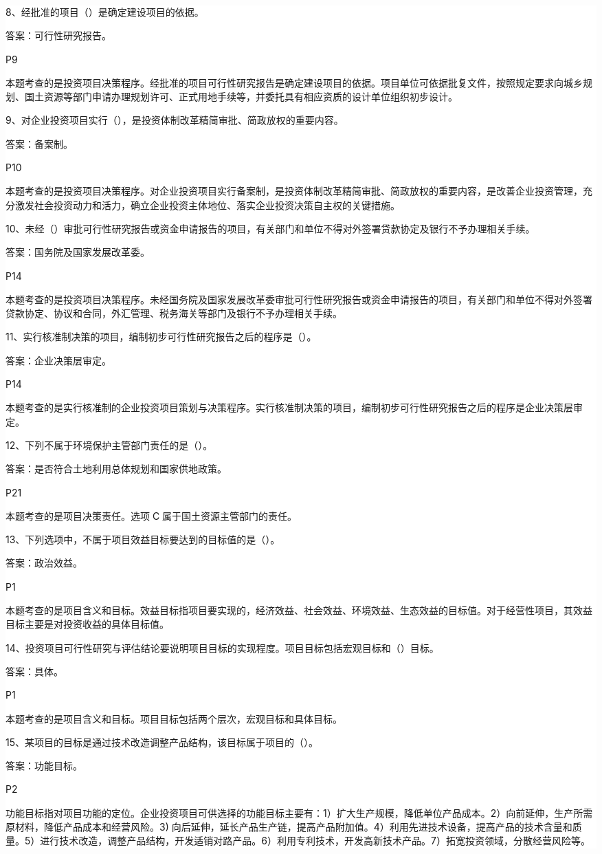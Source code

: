 8、经批准的项目（）是确定建设项目的依据。

答案：可行性研究报告。

P9

本题考查的是投资项目决策程序。经批准的项目可行性研究报告是确定建设项目的依据。项目单位可依据批复文件，按照规定要求向城乡规划、国土资源等部门申请办理规划许可、正式用地手续等，并委托具有相应资质的设计单位组织初步设计。

9、对企业投资项目实行（），是投资体制改革精简审批、简政放权的重要内容。

答案：备案制。

P10

本题考查的是投资项目决策程序。对企业投资项目实行备案制，是投资体制改革精简审批、简政放权的重要内容，是改善企业投资管理，充分激发社会投资动力和活力，确立企业投资主体地位、落实企业投资决策自主权的关键措施。

10、未经（）审批可行性研究报告或资金申请报告的项目，有关部门和单位不得对外签署贷款协定及银行不予办理相关手续。

答案：国务院及国家发展改革委。

P14

本题考查的是投资项目决策程序。未经国务院及国家发展改革委审批可行性研究报告或资金申请报告的项目，有关部门和单位不得对外签署贷款协定、协议和合同，外汇管理、税务海关等部门及银行不予办理相关手续。

11、实行核准制决策的项目，编制初步可行性研究报告之后的程序是（）。

答案：企业决策层审定。

P14

本题考查的是实行核准制的企业投资项目策划与决策程序。实行核准制决策的项目，编制初步可行性研究报告之后的程序是企业决策层审定。

12、下列不属于环境保护主管部门责任的是（）。

答案：是否符合土地利用总体规划和国家供地政策。

P21

本题考查的是项目决策责任。选项 C 属于国土资源主管部门的责任。

13、下列选项中，不属于项目效益目标要达到的目标值的是（）。

答案：政治效益。

P1

本题考查的是项目含义和目标。效益目标指项目要实现的，经济效益、社会效益、环境效益、生态效益的目标值。对于经营性项目，其效益目标主要是对投资收益的具体目标值。

14、投资项目可行性研究与评估结论要说明项目目标的实现程度。项目目标包括宏观目标和（）目标。

答案：具体。

P1

本题考查的是项目含义和目标。项目目标包括两个层次，宏观目标和具体目标。

15、某项目的目标是通过技术改造调整产品结构，该目标属于项目的（）。

答案：功能目标。

P2

功能目标指对项目功能的定位。企业投资项目可供选择的功能目标主要有：1）扩大生产规模，降低单位产品成本。2）向前延伸，生产所需原材料，降低产品成本和经营风险。3) 向后延伸，延长产品生产链，提高产品附加值。4）利用先进技术设备，提高产品的技术含量和质量。5）进行技术改造，调整产品结构，开发适销对路产品。6）利用专利技术，开发高新技术产品。7）拓宽投资领域，分散经营风险等。
